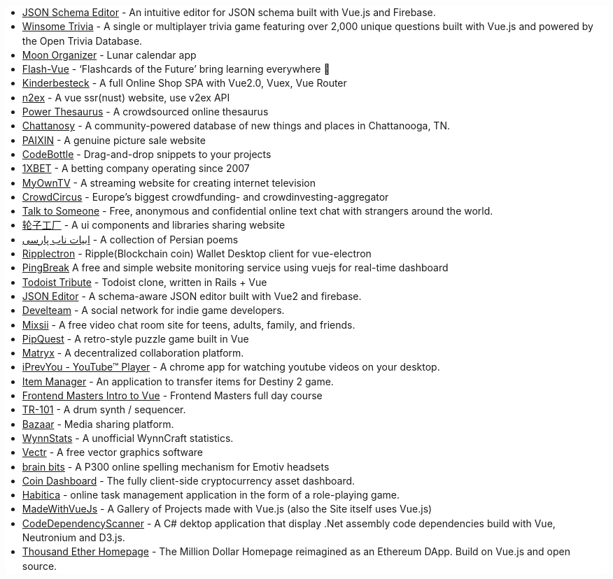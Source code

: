* [JSON Schema Editor](https://json-schema-editor.tangramjs.com/)  - An intuitive editor for JSON schema built with Vue.js and Firebase.
* [Winsome Trivia](https://splode.github.io/trivia/)  - A single or multiplayer trivia game featuring over 2,000 unique questions built with Vue.js and powered by the Open Trivia Database.
* [Moon Organizer](https://moonorganizer.com/calendar/)  - Lunar calendar app
* [Flash-Vue](https://flash-vue.com/)  - ‘Flashcards of the Future’ bring learning everywhere  🚀
* [Kinderbesteck](https://www.kinderbesteck-gravur.de/)  - A full Online Shop SPA with Vue2.0, Vuex, Vue Router
* [n2ex](https://github.com/OrangeXC/n2ex)  - A vue ssr\(nust\) website, use v2ex API
* [Power Thesaurus](https://www.powerthesaurus.org/)  - A crowdsourced online thesaurus
* [Chattanosy](https://chattanosy.com/)  - A community-powered database of new things and places in Chattanooga, TN.
* [PAIXIN](http://www.paixin.com/)  - A genuine picture sale website
* [CodeBottle](https://codebottle.io/)  - Drag-and-drop snippets to your projects
* [1XBET](https://1xbet.com/)  - A betting company operating since 2007
* [MyOwnTV](http://myowntv.org/)  - A streaming website for creating internet television
* [CrowdCircus](https://crowdcircus.com/)  - Europe’s biggest crowdfunding- and crowdinvesting-aggregator
* [Talk to Someone](https://talktosomeone.net/)  - Free, anonymous and confidential online text chat with strangers around the world.
* [轮子工厂](http://www.wheelsfactory.cn/)  - A ui components and libraries sharing website
* [ابیات ناب پارسی](http://naaab.ir/)  - A collection of Persian poems
* [Ripplectron](https://github.com/devjin0617/ripplectron)  - Ripple\(Blockchain coin\) Wallet Desktop client for vue-electron
* [PingBreak](https://pingbreak.com/)  A free and simple website monitoring service using vuejs for real-time dashboard
* [Todoist Tribute](https://github.com/rohitpaulk/todoist-tribute/)  - Todoist clone, written in Rails + Vue
* [JSON Editor](https://json-editor.tangramjs.com/)  - A schema-aware JSON editor built with Vue2 and firebase.
* [Develteam](https://www.develteam.com/)  - A social network for indie game developers.
* [Mixsii](https://www.mixsii.com/)  - A free video chat room site for teens, adults, family, and friends.
* [PipQuest](http://pipquest.gregorterrill.com/)  - A retro-style puzzle game built in Vue
* [Matryx](https://matryx.ai/)  - A decentralized collaboration platform.
* [iPrevYou - YouTube™ Player](https://chrome.google.com/webstore/detail/iprevyou-youtube-player/blijlgfnjhnhmnaldaiienmjggbjhbaa)  - A chrome app for watching youtube videos on your desktop.
* [Item Manager](https://itemmanager.uk/)  - An application to transfer items for Destiny 2 game.
* [Frontend Masters Intro to Vue](https://frontendmasters.com/courses/vue/)  - Frontend Masters full day course
* [TR-101](https://inverted3.gitlab.io/drum-machine/)  - A drum synth / sequencer.
* [Bazaar](https://bazaar.co/)  - Media sharing platform.
* [WynnStats](https://maple3142.github.io/wynn/)  - A unofficial WynnCraft statistics.
* [Vectr](https://vectr.com/new)  - A free vector graphics software
* [brain bits](https://github.com/dashersw/brain-bits)  - A P300 online spelling mechanism for Emotiv headsets
* [Coin Dashboard](https://www.coin-dashboard.com/)  - The fully client-side cryptocurrency asset dashboard.
* [Habitica](https://habitica.com/)  - online task management application in the form of a role-playing game.
* [MadeWithVueJs](https://madewithvuejs.com/)  - A Gallery of Projects made with Vue.js \(also the Site itself uses Vue.js\)
* [CodeDependencyScanner](https://github.com/NeutroniumCore/CodeDependencyScanner/)  - A C\# dektop application that display .Net assembly code dependencies build with Vue, Neutronium and D3.js.
* [Thousand Ether Homepage](https://thousandetherhomepage.com/)  - The Million Dollar Homepage reimagined as an Ethereum DApp. Build on Vue.js and open source.
